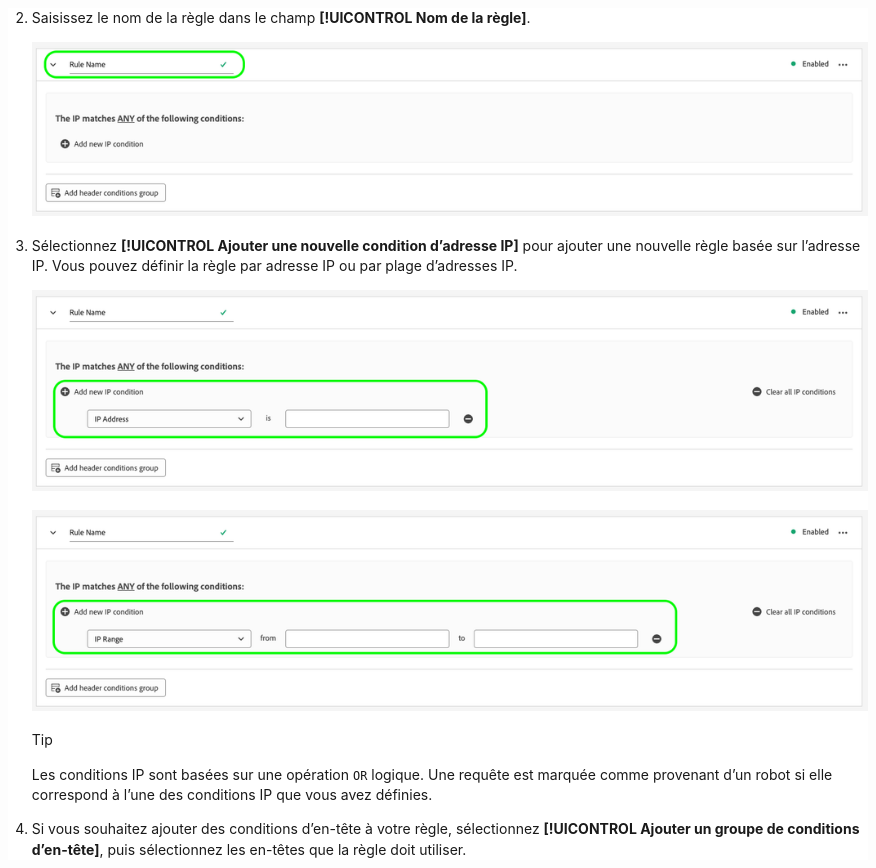 2. Saisissez le nom de la règle dans le champ **[!UICONTROL Nom de la règle]**.

   ![Écran de règle de détection de robots avec le nom de règle en surbrillance.](assets/bot-detection/rule-name.png)

3. Sélectionnez **[!UICONTROL Ajouter une nouvelle condition d’adresse IP]** pour ajouter une nouvelle règle basée sur l’adresse IP. Vous pouvez définir la règle par adresse IP ou par plage d’adresses IP.

   ![Écran de règle de détection de robots avec le champ d’adresse IP en surbrillance.](assets/bot-detection/ip-address-rule.png)

   ![Écran des règles de détection des robots avec le champ Plage d’adresses IP en surbrillance.](assets/bot-detection/ip-range-rule.png)

   >[!TIP]
   >
   >Les conditions IP sont basées sur une opération `OR` logique. Une requête est marquée comme provenant d’un robot si elle correspond à l’une des conditions IP que vous avez définies.

4. Si vous souhaitez ajouter des conditions d’en-tête à votre règle, sélectionnez **[!UICONTROL Ajouter un groupe de conditions d’en-tête]**, puis sélectionnez les en-têtes que la règle doit utiliser.
